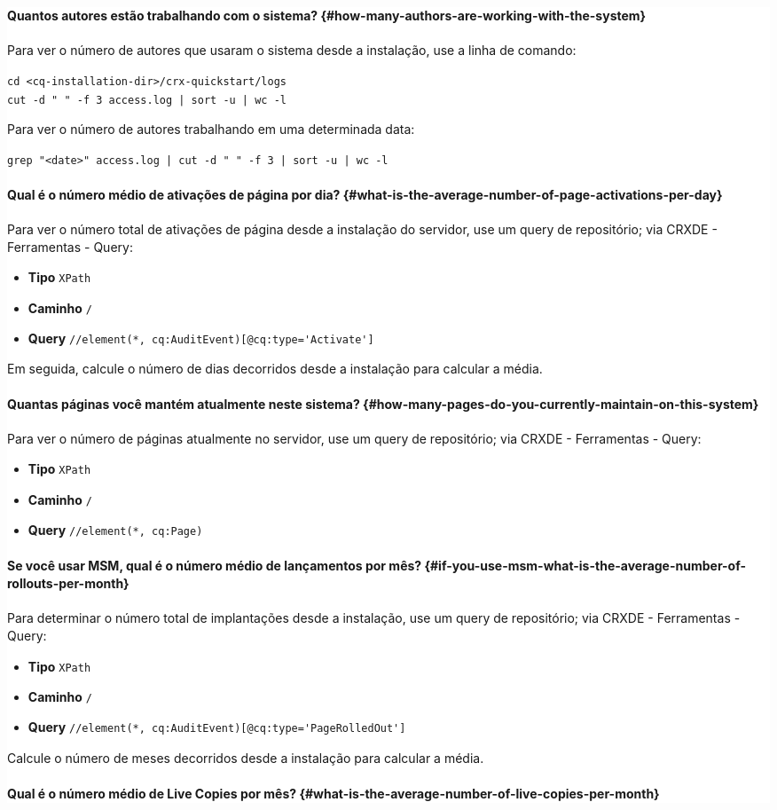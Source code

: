 #### Quantos autores estão trabalhando com o sistema? {#how-many-authors-are-working-with-the-system}

Para ver o número de autores que usaram o sistema desde a instalação, use a linha de comando:

```shell
cd <cq-installation-dir>/crx-quickstart/logs
cut -d " " -f 3 access.log | sort -u | wc -l
```

Para ver o número de autores trabalhando em uma determinada data:

```shell
grep "<date>" access.log | cut -d " " -f 3 | sort -u | wc -l
```

#### Qual é o número médio de ativações de página por dia? {#what-is-the-average-number-of-page-activations-per-day}

Para ver o número total de ativações de página desde a instalação do servidor, use um query de repositório; via CRXDE - Ferramentas - Query:

* **Tipo** `XPath`

* **Caminho** `/`

* **Query** `//element(*, cq:AuditEvent)[@cq:type='Activate']`

Em seguida, calcule o número de dias decorridos desde a instalação para calcular a média.

#### Quantas páginas você mantém atualmente neste sistema? {#how-many-pages-do-you-currently-maintain-on-this-system}

Para ver o número de páginas atualmente no servidor, use um query de repositório; via CRXDE - Ferramentas - Query:

* **Tipo** `XPath`

* **Caminho** `/`

* **Query** `//element(*, cq:Page)`

#### Se você usar MSM, qual é o número médio de lançamentos por mês? {#if-you-use-msm-what-is-the-average-number-of-rollouts-per-month}

Para determinar o número total de implantações desde a instalação, use um query de repositório; via CRXDE - Ferramentas - Query:

* **Tipo** `XPath`

* **Caminho** `/`

* **Query** `//element(*, cq:AuditEvent)[@cq:type='PageRolledOut']`

Calcule o número de meses decorridos desde a instalação para calcular a média.

#### Qual é o número médio de Live Copies por mês? {#what-is-the-average-number-of-live-copies-per-month}
